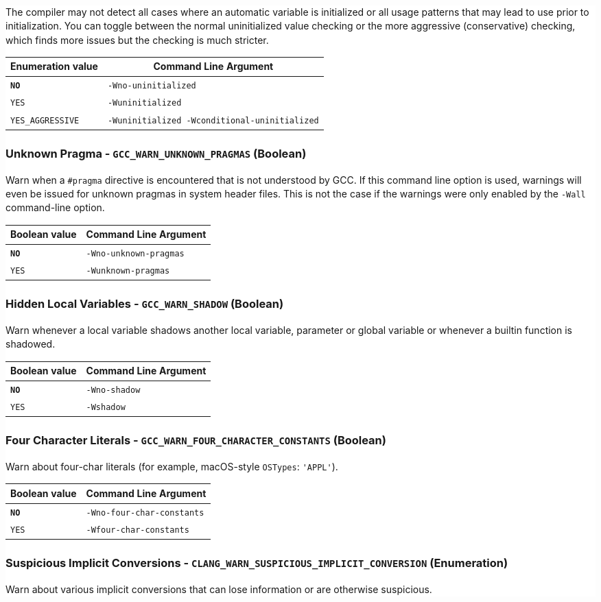 The compiler may not detect all cases where an automatic variable is initialized or all usage patterns that may lead to use prior to initialization. You can toggle between the normal uninitialized value checking or the more aggressive (conservative) checking, which finds more issues but the checking is much stricter.

| Enumeration value | Command Line Argument |
| ----- | -------- |
| **`NO`** | `-Wno-uninitialized` |
| `YES` | `-Wuninitialized` |
| `YES_AGGRESSIVE` | `-Wuninitialized -Wconditional-uninitialized` |



### Unknown Pragma - `GCC_WARN_UNKNOWN_PRAGMAS` (Boolean)
Warn when a `#pragma` directive is encountered that is not understood by GCC. If this command line option is used, warnings will even be issued for unknown pragmas in system header files. This is not the case if the warnings were only enabled by the `-Wall` command-line option.

| Boolean value | Command Line Argument |
| ----- | -------- |
| **`NO`** | `-Wno-unknown-pragmas` |
| `YES` | `-Wunknown-pragmas` |



### Hidden Local Variables - `GCC_WARN_SHADOW` (Boolean)
Warn whenever a local variable shadows another local variable, parameter or global variable or whenever a builtin function is shadowed.

| Boolean value | Command Line Argument |
| ----- | -------- |
| **`NO`** | `-Wno-shadow` |
| `YES` | `-Wshadow` |



### Four Character Literals - `GCC_WARN_FOUR_CHARACTER_CONSTANTS` (Boolean)
Warn about four-char literals (for example, macOS-style `OSTypes`: `'APPL'`).

| Boolean value | Command Line Argument |
| ----- | -------- |
| **`NO`** | `-Wno-four-char-constants` |
| `YES` | `-Wfour-char-constants` |



### Suspicious Implicit Conversions - `CLANG_WARN_SUSPICIOUS_IMPLICIT_CONVERSION` (Enumeration)
Warn about various implicit conversions that can lose information or are otherwise suspicious.
